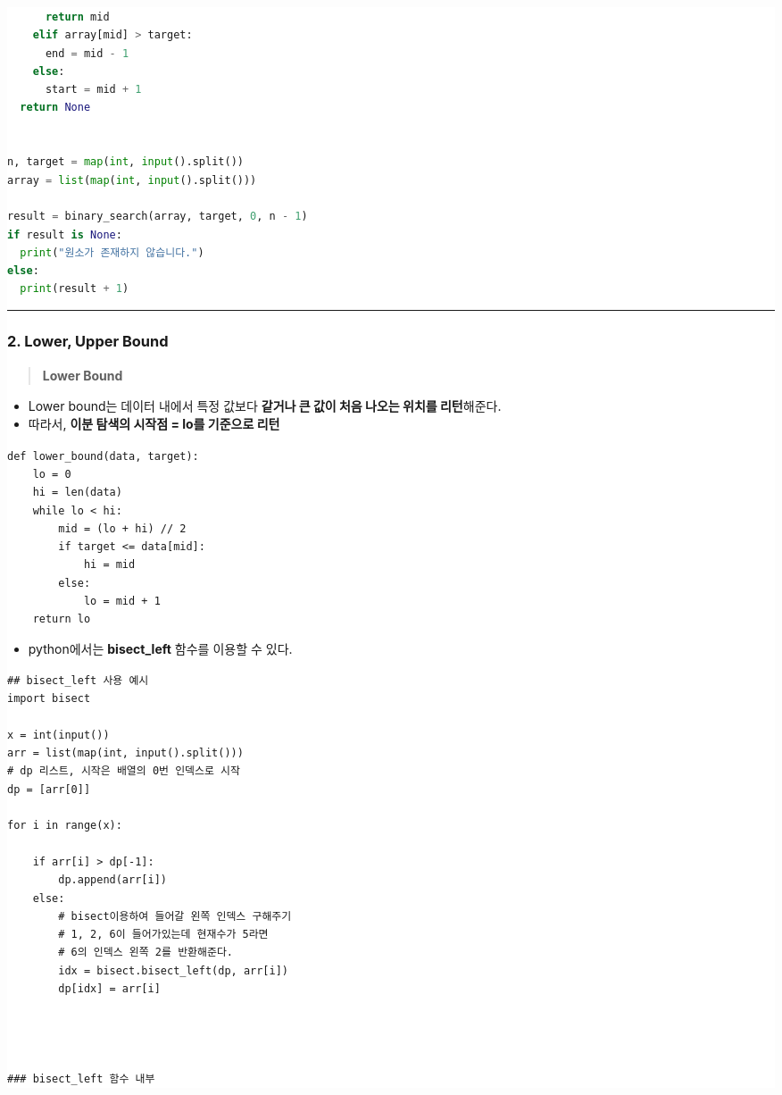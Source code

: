 ```PYTHON
      return mid
    elif array[mid] > target:
      end = mid - 1
    else:
      start = mid + 1
  return None


n, target = map(int, input().split())
array = list(map(int, input().split()))

result = binary_search(array, target, 0, n - 1)
if result is None:
  print("원소가 존재하지 않습니다.")
else:
  print(result + 1)
```

---

### **2. Lower, Upper Bound**

> **Lower Bound**

-   Lower bound는 데이터 내에서 특정 값보다 **같거나 큰 값이 처음 나오는 위치를 리턴**해준다.
-   따라서, **이분 탐색의 시작점 = lo를 기준으로 리턴**

```
def lower_bound(data, target):
    lo = 0
    hi = len(data)
    while lo < hi:
        mid = (lo + hi) // 2
        if target <= data[mid]:
            hi = mid
        else:
            lo = mid + 1
    return lo
```

-   python에서는 **bisect_left** 함수를 이용할 수 있다.

```
## bisect_left 사용 예시
import bisect  
  
x = int(input())  
arr = list(map(int, input().split()))  
# dp 리스트, 시작은 배열의 0번 인덱스로 시작
dp = [arr[0]]  
  
for i in range(x):  

    if arr[i] > dp[-1]:  
        dp.append(arr[i])  
    else:  
    	# bisect이용하여 들어갈 왼쪽 인덱스 구해주기
	    # 1, 2, 6이 들어가있는데 현재수가 5라면
	    # 6의 인덱스 왼쪽 2를 반환해준다.
        idx = bisect.bisect_left(dp, arr[i])  
        dp[idx] = arr[i]  




### bisect_left 함수 내부
```